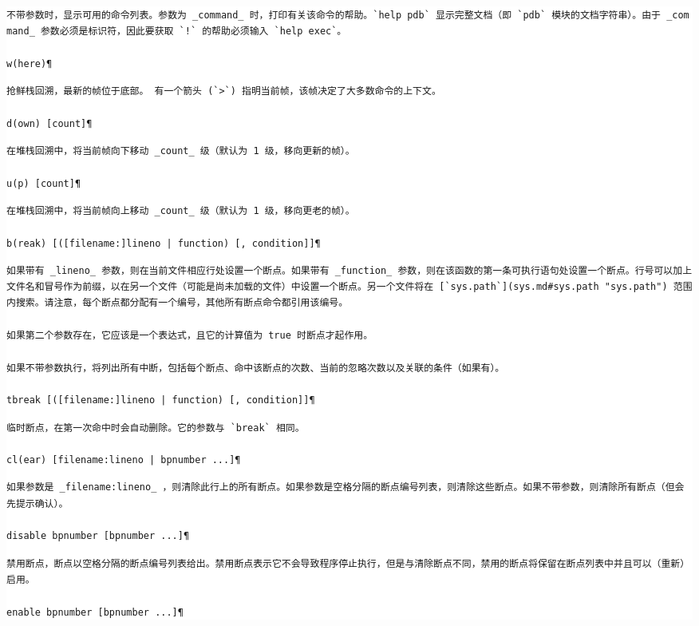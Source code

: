 
~~~
不带参数时，显示可用的命令列表。参数为 _command_ 时，打印有关该命令的帮助。`help pdb` 显示完整文档（即 `pdb` 模块的文档字符串）。由于 _command_ 参数必须是标识符，因此要获取 `!` 的帮助必须输入 `help exec`。

w(here)¶
~~~
    

~~~
抢鲜栈回溯，最新的帧位于底部。 有一个箭头 (`>`) 指明当前帧，该帧决定了大多数命令的上下文。

d(own) [count]¶
~~~
    

~~~
在堆栈回溯中，将当前帧向下移动 _count_ 级（默认为 1 级，移向更新的帧）。

u(p) [count]¶
~~~
    

~~~
在堆栈回溯中，将当前帧向上移动 _count_ 级（默认为 1 级，移向更老的帧）。

b(reak) [([filename:]lineno | function) [, condition]]¶
~~~
    

~~~
如果带有 _lineno_ 参数，则在当前文件相应行处设置一个断点。如果带有 _function_ 参数，则在该函数的第一条可执行语句处设置一个断点。行号可以加上文件名和冒号作为前缀，以在另一个文件（可能是尚未加载的文件）中设置一个断点。另一个文件将在 [`sys.path`](sys.md#sys.path "sys.path") 范围内搜索。请注意，每个断点都分配有一个编号，其他所有断点命令都引用该编号。

如果第二个参数存在，它应该是一个表达式，且它的计算值为 true 时断点才起作用。

如果不带参数执行，将列出所有中断，包括每个断点、命中该断点的次数、当前的忽略次数以及关联的条件（如果有）。

tbreak [([filename:]lineno | function) [, condition]]¶
~~~
    

~~~
临时断点，在第一次命中时会自动删除。它的参数与 `break` 相同。

cl(ear) [filename:lineno | bpnumber ...]¶
~~~
    

~~~
如果参数是 _filename:lineno_ ，则清除此行上的所有断点。如果参数是空格分隔的断点编号列表，则清除这些断点。如果不带参数，则清除所有断点（但会先提示确认）。

disable bpnumber [bpnumber ...]¶
~~~
    

~~~
禁用断点，断点以空格分隔的断点编号列表给出。禁用断点表示它不会导致程序停止执行，但是与清除断点不同，禁用的断点将保留在断点列表中并且可以（重新）启用。

enable bpnumber [bpnumber ...]¶
~~~
    